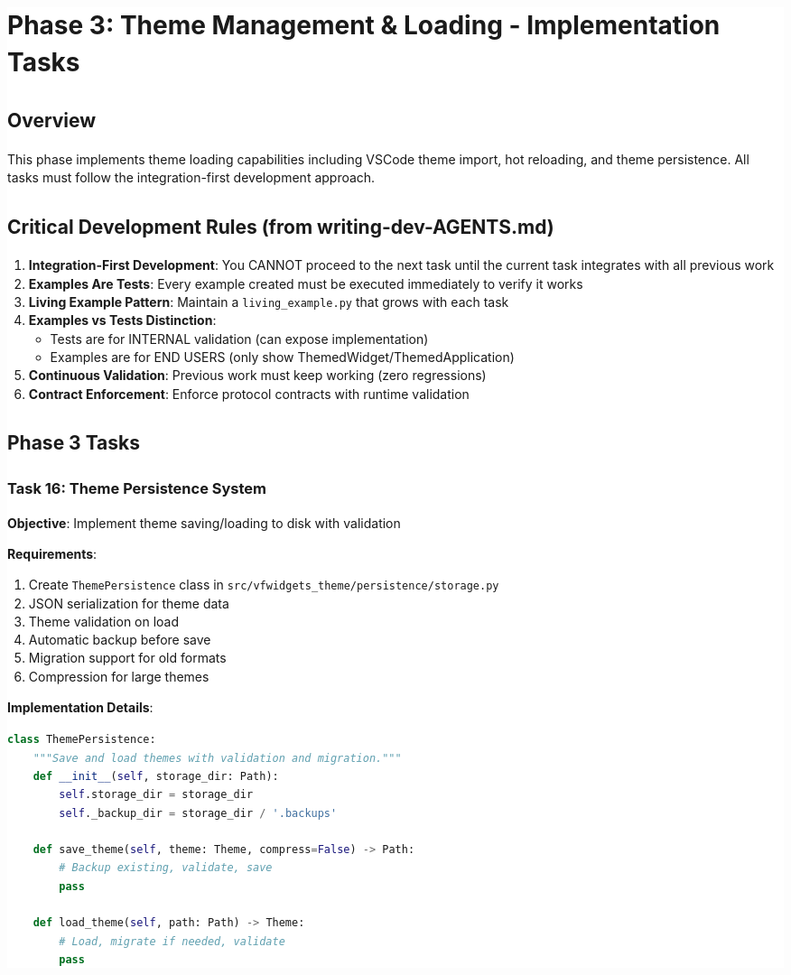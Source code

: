# Phase 3: Theme Management & Loading - Implementation Tasks

## Overview
This phase implements theme loading capabilities including VSCode theme import, hot reloading, and theme persistence. All tasks must follow the integration-first development approach.

## Critical Development Rules (from writing-dev-AGENTS.md)

1. **Integration-First Development**: You CANNOT proceed to the next task until the current task integrates with all previous work
2. **Examples Are Tests**: Every example created must be executed immediately to verify it works
3. **Living Example Pattern**: Maintain a `living_example.py` that grows with each task
4. **Examples vs Tests Distinction**:
   - Tests are for INTERNAL validation (can expose implementation)
   - Examples are for END USERS (only show ThemedWidget/ThemedApplication)
5. **Continuous Validation**: Previous work must keep working (zero regressions)
6. **Contract Enforcement**: Enforce protocol contracts with runtime validation

## Phase 3 Tasks

### Task 16: Theme Persistence System
**Objective**: Implement theme saving/loading to disk with validation

**Requirements**:
1. Create `ThemePersistence` class in `src/vfwidgets_theme/persistence/storage.py`
2. JSON serialization for theme data
3. Theme validation on load
4. Automatic backup before save
5. Migration support for old formats
6. Compression for large themes

**Implementation Details**:
```python
class ThemePersistence:
    """Save and load themes with validation and migration."""
    def __init__(self, storage_dir: Path):
        self.storage_dir = storage_dir
        self._backup_dir = storage_dir / '.backups'

    def save_theme(self, theme: Theme, compress=False) -> Path:
        # Backup existing, validate, save
        pass

    def load_theme(self, path: Path) -> Theme:
        # Load, migrate if needed, validate
        pass
```
